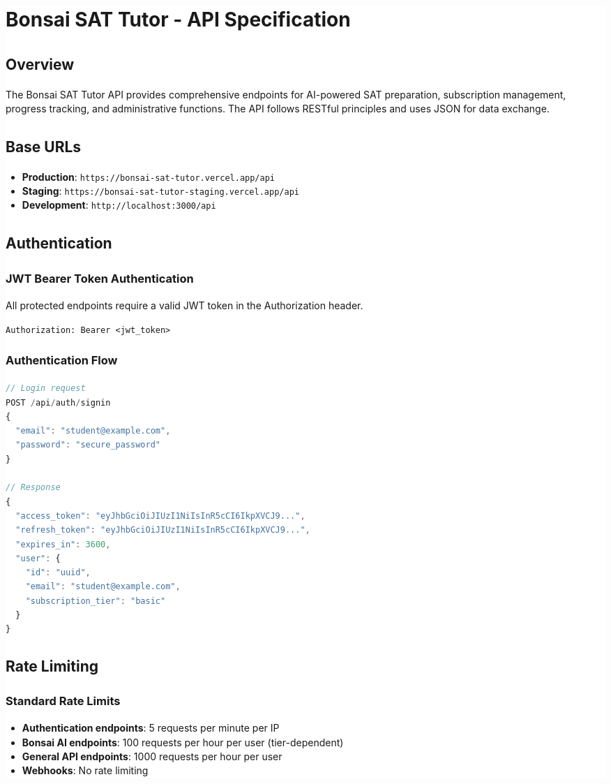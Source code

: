 # Bonsai SAT Tutor - API Specification

## Overview

The Bonsai SAT Tutor API provides comprehensive endpoints for AI-powered SAT preparation, subscription management, progress tracking, and administrative functions. The API follows RESTful principles and uses JSON for data exchange.

## Base URLs

- **Production**: `https://bonsai-sat-tutor.vercel.app/api`
- **Staging**: `https://bonsai-sat-tutor-staging.vercel.app/api`
- **Development**: `http://localhost:3000/api`

## Authentication

### JWT Bearer Token Authentication
All protected endpoints require a valid JWT token in the Authorization header.

```http
Authorization: Bearer <jwt_token>
```

### Authentication Flow
```typescript
// Login request
POST /api/auth/signin
{
  "email": "student@example.com",
  "password": "secure_password"
}

// Response
{
  "access_token": "eyJhbGciOiJIUzI1NiIsInR5cCI6IkpXVCJ9...",
  "refresh_token": "eyJhbGciOiJIUzI1NiIsInR5cCI6IkpXVCJ9...",
  "expires_in": 3600,
  "user": {
    "id": "uuid",
    "email": "student@example.com",
    "subscription_tier": "basic"
  }
}
```

## Rate Limiting

### Standard Rate Limits
- **Authentication endpoints**: 5 requests per minute per IP
- **Bonsai AI endpoints**: 100 requests per hour per user (tier-dependent)
- **General API endpoints**: 1000 requests per hour per user
- **Webhooks**: No rate limiting
